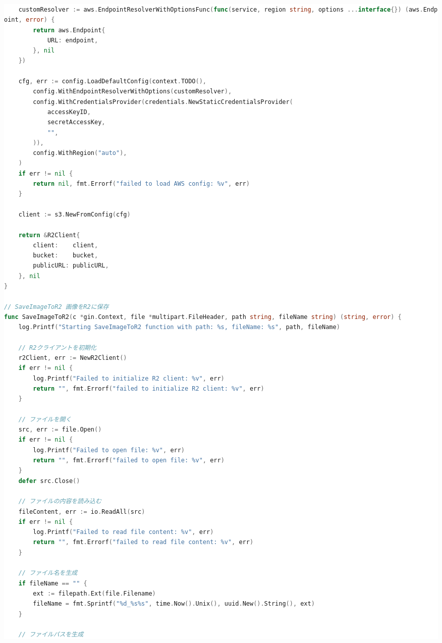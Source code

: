 ```go
    customResolver := aws.EndpointResolverWithOptionsFunc(func(service, region string, options ...interface{}) (aws.Endpoint, error) {
        return aws.Endpoint{
            URL: endpoint,
        }, nil
    })

    cfg, err := config.LoadDefaultConfig(context.TODO(),
        config.WithEndpointResolverWithOptions(customResolver),
        config.WithCredentialsProvider(credentials.NewStaticCredentialsProvider(
            accessKeyID,
            secretAccessKey,
            "",
        )),
        config.WithRegion("auto"),
    )
    if err != nil {
        return nil, fmt.Errorf("failed to load AWS config: %v", err)
    }

    client := s3.NewFromConfig(cfg)

    return &R2Client{
        client:    client,
        bucket:    bucket,
        publicURL: publicURL,
    }, nil
}

// SaveImageToR2 画像をR2に保存
func SaveImageToR2(c *gin.Context, file *multipart.FileHeader, path string, fileName string) (string, error) {
    log.Printf("Starting SaveImageToR2 function with path: %s, fileName: %s", path, fileName)

    // R2クライアントを初期化
    r2Client, err := NewR2Client()
    if err != nil {
        log.Printf("Failed to initialize R2 client: %v", err)
        return "", fmt.Errorf("failed to initialize R2 client: %v", err)
    }

    // ファイルを開く
    src, err := file.Open()
    if err != nil {
        log.Printf("Failed to open file: %v", err)
        return "", fmt.Errorf("failed to open file: %v", err)
    }
    defer src.Close()

    // ファイルの内容を読み込む
    fileContent, err := io.ReadAll(src)
    if err != nil {
        log.Printf("Failed to read file content: %v", err)
        return "", fmt.Errorf("failed to read file content: %v", err)
    }

    // ファイル名を生成
    if fileName == "" {
        ext := filepath.Ext(file.Filename)
        fileName = fmt.Sprintf("%d_%s%s", time.Now().Unix(), uuid.New().String(), ext)
    }

    // ファイルパスを生成
```